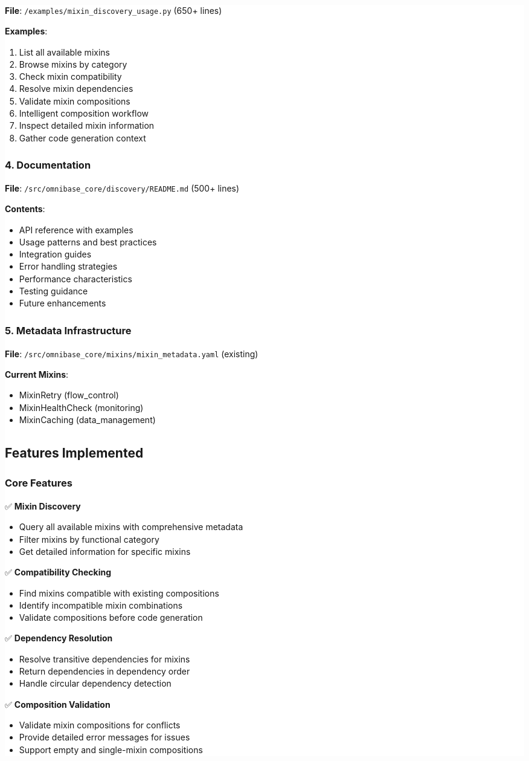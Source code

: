 **File**: `/examples/mixin_discovery_usage.py` (650+ lines)

**Examples**:
1. List all available mixins
2. Browse mixins by category
3. Check mixin compatibility
4. Resolve mixin dependencies
5. Validate mixin compositions
6. Intelligent composition workflow
7. Inspect detailed mixin information
8. Gather code generation context

### 4. Documentation

**File**: `/src/omnibase_core/discovery/README.md` (500+ lines)

**Contents**:
- API reference with examples
- Usage patterns and best practices
- Integration guides
- Error handling strategies
- Performance characteristics
- Testing guidance
- Future enhancements

### 5. Metadata Infrastructure

**File**: `/src/omnibase_core/mixins/mixin_metadata.yaml` (existing)

**Current Mixins**:
- MixinRetry (flow_control)
- MixinHealthCheck (monitoring)
- MixinCaching (data_management)

## Features Implemented

### Core Features

✅ **Mixin Discovery**
- Query all available mixins with comprehensive metadata
- Filter mixins by functional category
- Get detailed information for specific mixins

✅ **Compatibility Checking**
- Find mixins compatible with existing compositions
- Identify incompatible mixin combinations
- Validate compositions before code generation

✅ **Dependency Resolution**
- Resolve transitive dependencies for mixins
- Return dependencies in dependency order
- Handle circular dependency detection

✅ **Composition Validation**
- Validate mixin compositions for conflicts
- Provide detailed error messages for issues
- Support empty and single-mixin compositions
